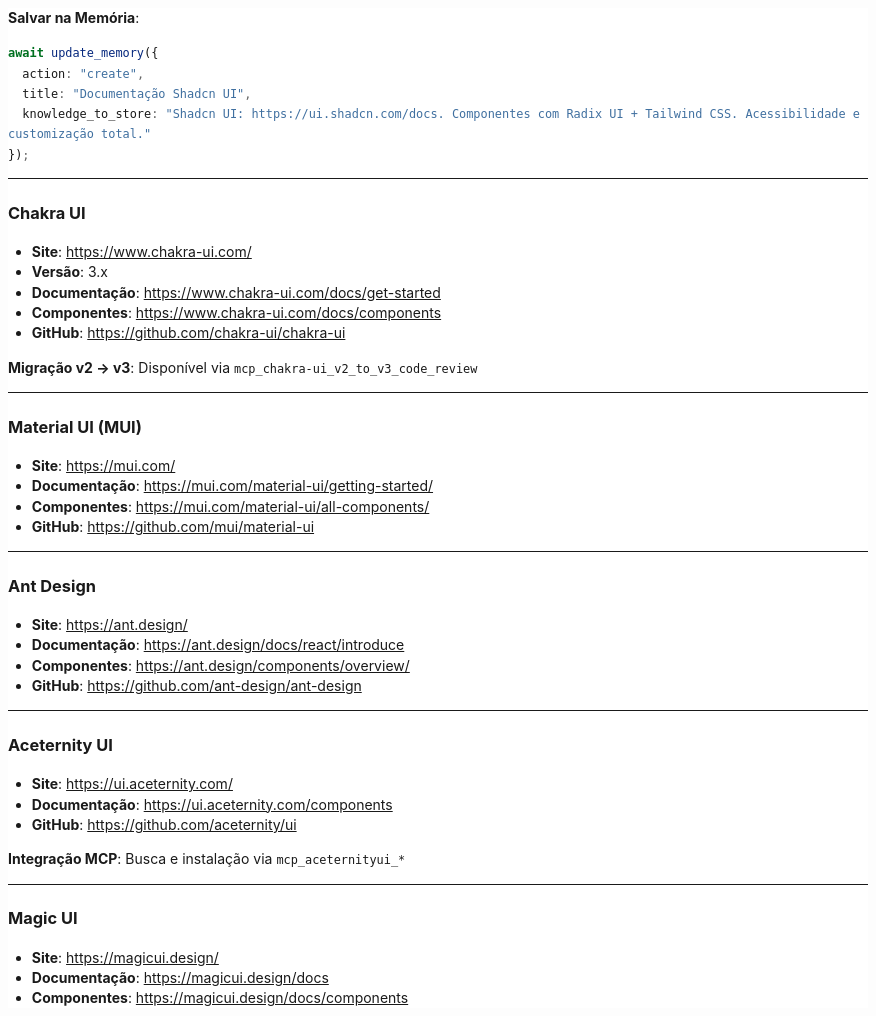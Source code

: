 **Salvar na Memória**:
```typescript
await update_memory({
  action: "create",
  title: "Documentação Shadcn UI",
  knowledge_to_store: "Shadcn UI: https://ui.shadcn.com/docs. Componentes com Radix UI + Tailwind CSS. Acessibilidade e customização total."
});
```

---

### Chakra UI
- **Site**: https://www.chakra-ui.com/
- **Versão**: 3.x
- **Documentação**: https://www.chakra-ui.com/docs/get-started
- **Componentes**: https://www.chakra-ui.com/docs/components
- **GitHub**: https://github.com/chakra-ui/chakra-ui

**Migração v2 → v3**: Disponível via `mcp_chakra-ui_v2_to_v3_code_review`

---

### Material UI (MUI)
- **Site**: https://mui.com/
- **Documentação**: https://mui.com/material-ui/getting-started/
- **Componentes**: https://mui.com/material-ui/all-components/
- **GitHub**: https://github.com/mui/material-ui

---

### Ant Design
- **Site**: https://ant.design/
- **Documentação**: https://ant.design/docs/react/introduce
- **Componentes**: https://ant.design/components/overview/
- **GitHub**: https://github.com/ant-design/ant-design

---

### Aceternity UI
- **Site**: https://ui.aceternity.com/
- **Documentação**: https://ui.aceternity.com/components
- **GitHub**: https://github.com/aceternity/ui

**Integração MCP**: Busca e instalação via `mcp_aceternityui_*`

---

### Magic UI
- **Site**: https://magicui.design/
- **Documentação**: https://magicui.design/docs
- **Componentes**: https://magicui.design/docs/components
